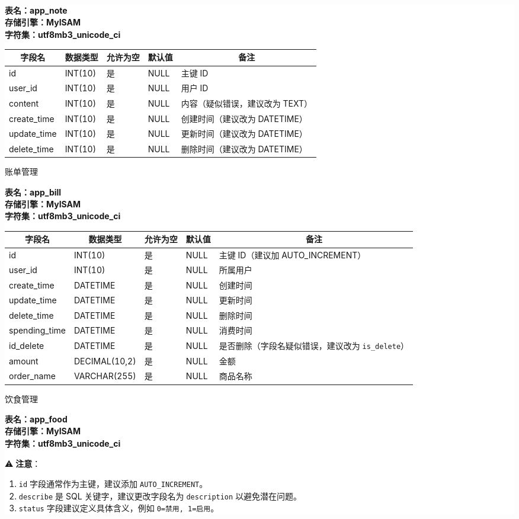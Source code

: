 **表名：app_note**  
**存储引擎：MyISAM**  
**字符集：utf8mb3_unicode_ci**  

| 字段名      | 数据类型 | 允许为空 | 默认值 | 备注                            |
| ----------- | -------- | -------- | ------ | ------------------------------- |
| id          | INT(10)  | 是       | NULL   | 主键 ID                         |
| user_id     | INT(10)  | 是       | NULL   | 用户 ID                         |
| content     | INT(10)  | 是       | NULL   | 内容（疑似错误，建议改为 TEXT） |
| create_time | INT(10)  | 是       | NULL   | 创建时间（建议改为 DATETIME）   |
| update_time | INT(10)  | 是       | NULL   | 更新时间（建议改为 DATETIME）   |
| delete_time | INT(10)  | 是       | NULL   | 删除时间（建议改为 DATETIME）   |



账单管理

**表名：app_bill**  
**存储引擎：MyISAM**  
**字符集：utf8mb3_unicode_ci**  

| 字段名        | 数据类型      | 允许为空 | 默认值 | 备注                                             |
| ------------- | ------------- | -------- | ------ | ------------------------------------------------ |
| id            | INT(10)       | 是       | NULL   | 主键 ID（建议加 AUTO_INCREMENT）                 |
| user_id       | INT(10)       | 是       | NULL   | 所属用户                                         |
| create_time   | DATETIME      | 是       | NULL   | 创建时间                                         |
| update_time   | DATETIME      | 是       | NULL   | 更新时间                                         |
| delete_time   | DATETIME      | 是       | NULL   | 删除时间                                         |
| spending_time | DATETIME      | 是       | NULL   | 消费时间                                         |
| id_delete     | DATETIME      | 是       | NULL   | 是否删除（字段名疑似错误，建议改为 `is_delete`） |
| amount        | DECIMAL(10,2) | 是       | NULL   | 金额                                             |
| order_name    | VARCHAR(255)  | 是       | NULL   | 商品名称                                         |



饮食管理

**表名：app_food**  
**存储引擎：MyISAM**  
**字符集：utf8mb3_unicode_ci**  

⚠️ **注意**：

1. `id` 字段通常作为主键，建议添加 `AUTO_INCREMENT`。  
2. `describe` 是 SQL 关键字，建议更改字段名为 `description` 以避免潜在问题。  
3. `status` 字段建议定义具体含义，例如 `0=禁用, 1=启用`。
